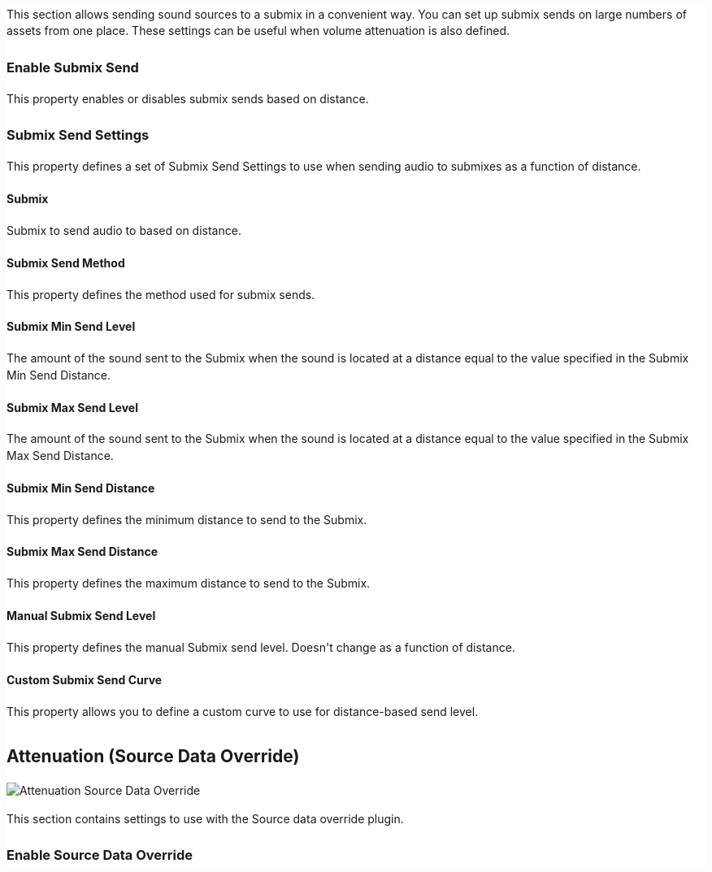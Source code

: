 This section allows sending sound sources to a submix in a convenient way. You can set up submix sends on large numbers of assets from one place. These settings can be useful when volume attenuation is also defined.

### Enable Submix Send

This property enables or disables submix sends based on distance.

### Submix Send Settings

This property defines a set of Submix Send Settings to use when sending audio to submixes as a function of distance.

#### Submix

Submix to send audio to based on distance.

#### Submix Send Method

This property defines the method used for submix sends.

#### Submix Min Send Level

The amount of the sound sent to the Submix when the sound is located at a distance equal to the value specified in the Submix Min Send Distance.

#### Submix Max Send Level

The amount of the sound sent to the Submix when the sound is located at a distance equal to the value specified in the Submix Max Send Distance.

#### Submix Min Send Distance

This property defines the minimum distance to send to the Submix.

#### Submix Max Send Distance

This property defines the maximum distance to send to the Submix.

#### Manual Submix Send Level

This property defines the manual Submix send level. Doesn't change as a function of distance.

#### Custom Submix Send Curve

This property allows you to define a custom curve to use for distance-based send level.

## Attenuation (Source Data Override)

![Attenuation Source Data Override](https://d1iv7db44yhgxn.cloudfront.net/documentation/images/750716dd-b29d-4392-94ca-385242fa4aae/38-attenuation-source-data-override.png)

This section contains settings to use with the Source data override plugin.

### Enable Source Data Override
